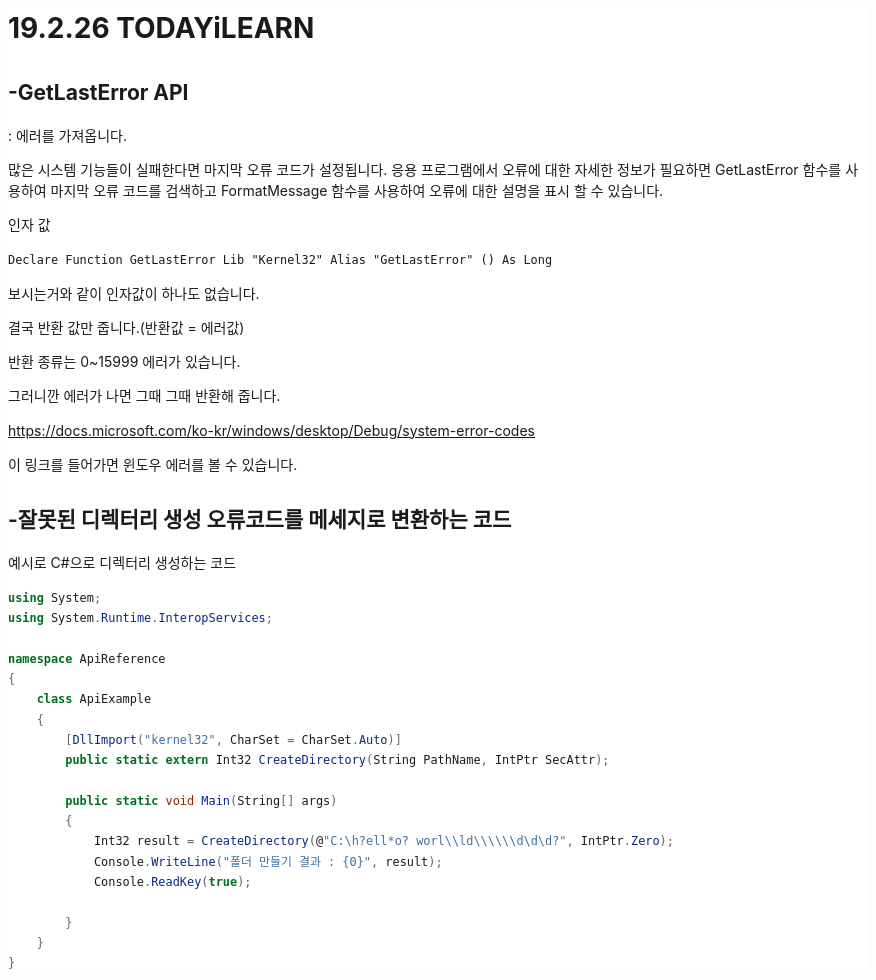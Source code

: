 # 19.2.26 TODAYiLEARN





## -GetLastError API

: 에러를 가져옵니다.

많은 시스템 기능들이 실패한다면 마지막 오류 코드가 설정됩니다. 응용 프로그램에서 오류에 대한 자세한 정보가 필요하면 GetLastError 함수를 사용하여 마지막 오류 코드를 검색하고 FormatMessage 함수를 사용하여 오류에 대한 설명을 표시 할 수 있습니다.



인자 값

```
Declare Function GetLastError Lib "Kernel32" Alias "GetLastError" () As Long
```

보시는거와 같이 인자값이 하나도 없습니다. 

결국 반환 값만 줍니다.(반환값 = 에러값)



반환 종류는 0~15999 에러가 있습니다.

그러니깐 에러가 나면 그때 그때 반환해 줍니다.

https://docs.microsoft.com/ko-kr/windows/desktop/Debug/system-error-codes

이 링크를 들어가면 윈도우 에러를 볼 수 있습니다.



## -잘못된 디렉터리 생성 오류코드를 메세지로 변환하는 코드

예시로 C#으로 디렉터리 생성하는 코드

```C#
using System;
using System.Runtime.InteropServices;

namespace ApiReference
{
    class ApiExample
    {
        [DllImport("kernel32", CharSet = CharSet.Auto)]
        public static extern Int32 CreateDirectory(String PathName, IntPtr SecAttr);

        public static void Main(String[] args)
        {
            Int32 result = CreateDirectory(@"C:\h?ell*o? worl\\ld\\\\\\d\d\d?", IntPtr.Zero);
            Console.WriteLine("폴더 만들기 결과 : {0}", result);
            Console.ReadKey(true);

        }
    }
}
```
